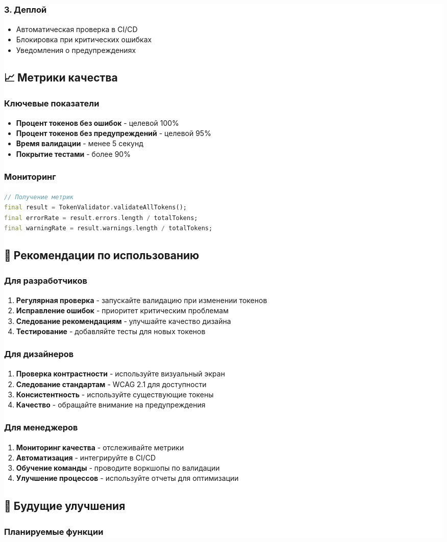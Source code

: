 ### 3. Деплой
- Автоматическая проверка в CI/CD
- Блокировка при критических ошибках
- Уведомления о предупреждениях

## 📈 Метрики качества

### Ключевые показатели

- **Процент токенов без ошибок** - целевой 100%
- **Процент токенов без предупреждений** - целевой 95%
- **Время валидации** - менее 5 секунд
- **Покрытие тестами** - более 90%

### Мониторинг

```dart
// Получение метрик
final result = TokenValidator.validateAllTokens();
final errorRate = result.errors.length / totalTokens;
final warningRate = result.warnings.length / totalTokens;
```

## 🎯 Рекомендации по использованию

### Для разработчиков

1. **Регулярная проверка** - запускайте валидацию при изменении токенов
2. **Исправление ошибок** - приоритет критическим проблемам
3. **Следование рекомендациям** - улучшайте качество дизайна
4. **Тестирование** - добавляйте тесты для новых токенов

### Для дизайнеров

1. **Проверка контрастности** - используйте визуальный экран
2. **Следование стандартам** - WCAG 2.1 для доступности
3. **Консистентность** - используйте существующие токены
4. **Качество** - обращайте внимание на предупреждения

### Для менеджеров

1. **Мониторинг качества** - отслеживайте метрики
2. **Автоматизация** - интегрируйте в CI/CD
3. **Обучение команды** - проводите воркшопы по валидации
4. **Улучшение процессов** - используйте отчеты для оптимизации

## 🔮 Будущие улучшения

### Планируемые функции
